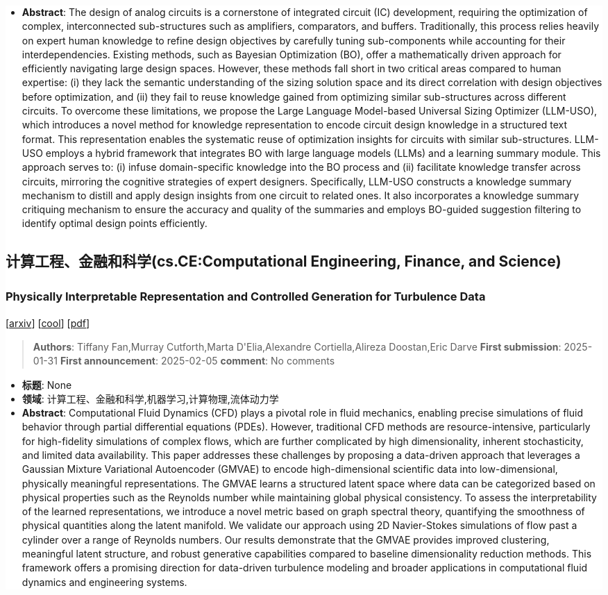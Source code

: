 - **Abstract**: The design of analog circuits is a cornerstone of integrated circuit (IC) development, requiring the optimization of complex, interconnected sub-structures such as amplifiers, comparators, and buffers. Traditionally, this process relies heavily on expert human knowledge to refine design objectives by carefully tuning sub-components while accounting for their interdependencies. Existing methods, such as Bayesian Optimization (BO), offer a mathematically driven approach for efficiently navigating large design spaces. However, these methods fall short in two critical areas compared to human expertise: (i) they lack the semantic understanding of the sizing solution space and its direct correlation with design objectives before optimization, and (ii) they fail to reuse knowledge gained from optimizing similar sub-structures across different circuits. To overcome these limitations, we propose the Large Language Model-based Universal Sizing Optimizer (LLM-USO), which introduces a novel method for knowledge representation to encode circuit design knowledge in a structured text format. This representation enables the systematic reuse of optimization insights for circuits with similar sub-structures. LLM-USO employs a hybrid framework that integrates BO with large language models (LLMs) and a learning summary module. This approach serves to: (i) infuse domain-specific knowledge into the BO process and (ii) facilitate knowledge transfer across circuits, mirroring the cognitive strategies of expert designers. Specifically, LLM-USO constructs a knowledge summary mechanism to distill and apply design insights from one circuit to related ones. It also incorporates a knowledge summary critiquing mechanism to ensure the accuracy and quality of the summaries and employs BO-guided suggestion filtering to identify optimal design points efficiently.

## 计算工程、金融和科学(cs.CE:Computational Engineering, Finance, and Science)

### Physically Interpretable Representation and Controlled Generation for Turbulence Data 
[[arxiv](https://arxiv.org/abs/2502.02605)] [[cool](https://papers.cool/arxiv/2502.02605)] [[pdf](https://arxiv.org/pdf/2502.02605)]
> **Authors**: Tiffany Fan,Murray Cutforth,Marta D'Elia,Alexandre Cortiella,Alireza Doostan,Eric Darve
> **First submission**: 2025-01-31
> **First announcement**: 2025-02-05
> **comment**: No comments
- **标题**: None
- **领域**: 计算工程、金融和科学,机器学习,计算物理,流体动力学
- **Abstract**: Computational Fluid Dynamics (CFD) plays a pivotal role in fluid mechanics, enabling precise simulations of fluid behavior through partial differential equations (PDEs). However, traditional CFD methods are resource-intensive, particularly for high-fidelity simulations of complex flows, which are further complicated by high dimensionality, inherent stochasticity, and limited data availability. This paper addresses these challenges by proposing a data-driven approach that leverages a Gaussian Mixture Variational Autoencoder (GMVAE) to encode high-dimensional scientific data into low-dimensional, physically meaningful representations. The GMVAE learns a structured latent space where data can be categorized based on physical properties such as the Reynolds number while maintaining global physical consistency. To assess the interpretability of the learned representations, we introduce a novel metric based on graph spectral theory, quantifying the smoothness of physical quantities along the latent manifold. We validate our approach using 2D Navier-Stokes simulations of flow past a cylinder over a range of Reynolds numbers. Our results demonstrate that the GMVAE provides improved clustering, meaningful latent structure, and robust generative capabilities compared to baseline dimensionality reduction methods. This framework offers a promising direction for data-driven turbulence modeling and broader applications in computational fluid dynamics and engineering systems.
